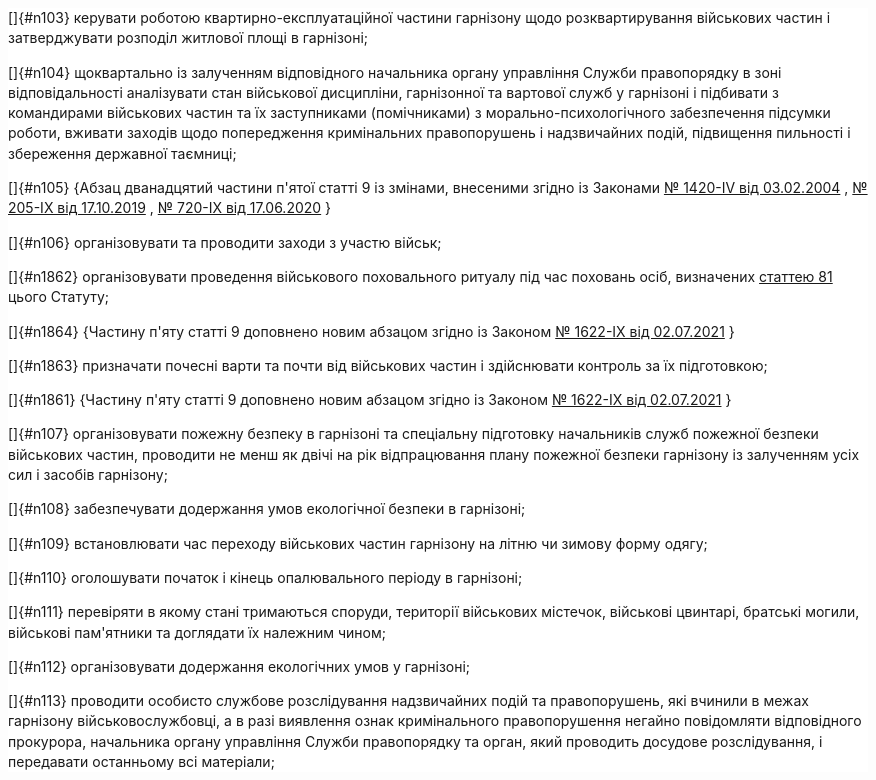 []{#n103}
керувати роботою квартирно-експлуатаційної частини гарнізону щодо розквартирування військових частин і затверджувати розподіл житлової площі в гарнізоні;

[]{#n104}
щоквартально із залученням відповідного начальника органу управління Служби правопорядку в зоні відповідальності аналізувати стан військової дисципліни, гарнізонної та вартової служб у гарнізоні і підбивати з командирами військових частин та їх заступниками (помічниками) з морально-психологічного забезпечення підсумки роботи, вживати заходів щодо попередження кримінальних правопорушень і надзвичайних подій, підвищення пильності і збереження державної таємниці;

[]{#n105}
{Абзац дванадцятий частини п'ятої статті 9 із змінами, внесеними згідно із Законами [№ 1420-IV від 03.02.2004](/go/1420-15) , [№ 205-IX від 17.10.2019](/go/205-20) , [№ 720-IX від 17.06.2020](/go/720-20) }

[]{#n106}
організовувати та проводити заходи з участю військ;

[]{#n1862}
організовувати проведення військового поховального ритуалу під час поховань осіб, визначених [статтею 81](#n613) цього Статуту;

[]{#n1864}
{Частину п'яту статті 9 доповнено новим абзацом згідно із Законом [№ 1622-IX від 02.07.2021](/go/1622-20) }

[]{#n1863}
призначати почесні варти та почти від військових частин і здійснювати контроль за їх підготовкою;

[]{#n1861}
{Частину п'яту статті 9 доповнено новим абзацом згідно із Законом [№ 1622-IX від 02.07.2021](/go/1622-20) }

[]{#n107}
організовувати пожежну безпеку в гарнізоні та спеціальну підготовку начальників служб пожежної безпеки військових частин, проводити не менш як двічі на рік відпрацювання плану пожежної безпеки гарнізону із залученням усіх сил і засобів гарнізону;

[]{#n108}
забезпечувати додержання умов екологічної безпеки в гарнізоні;

[]{#n109}
встановлювати час переходу військових частин гарнізону на літню чи зимову форму одягу;

[]{#n110}
оголошувати початок і кінець опалювального періоду в гарнізоні;

[]{#n111}
перевіряти в якому стані тримаються споруди, території військових містечок, військові цвинтарі, братські могили, військові пам'ятники та доглядати їх належним чином;

[]{#n112}
організовувати додержання екологічних умов у гарнізоні;

[]{#n113}
проводити особисто службове розслідування надзвичайних подій та правопорушень, які вчинили в межах гарнізону військовослужбовці, а в разі виявлення ознак кримінального правопорушення негайно повідомляти відповідного прокурора, начальника органу управління Служби правопорядку та орган, який проводить досудове розслідування, і передавати останньому всі матеріали;
